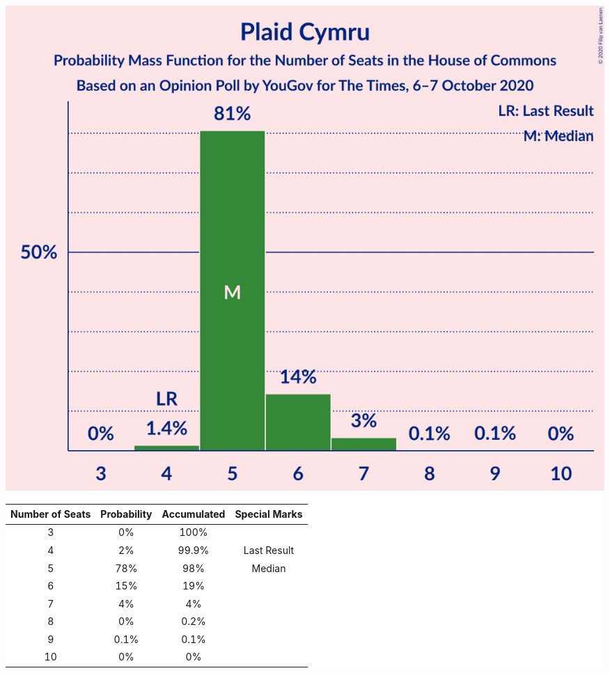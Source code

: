 ![Graph with seats probability mass function not yet produced](2020-10-07-YouGov-seats-pmf-plaidcymru.png "Seats Probability Mass Function")

| Number of Seats | Probability | Accumulated | Special Marks |
|:---------------:|:-----------:|:-----------:|:-------------:|
| 3 | 0% | 100% |  |
| 4 | 2% | 99.9% | Last Result |
| 5 | 78% | 98% | Median |
| 6 | 15% | 19% |  |
| 7 | 4% | 4% |  |
| 8 | 0% | 0.2% |  |
| 9 | 0.1% | 0.1% |  |
| 10 | 0% | 0% |  |
